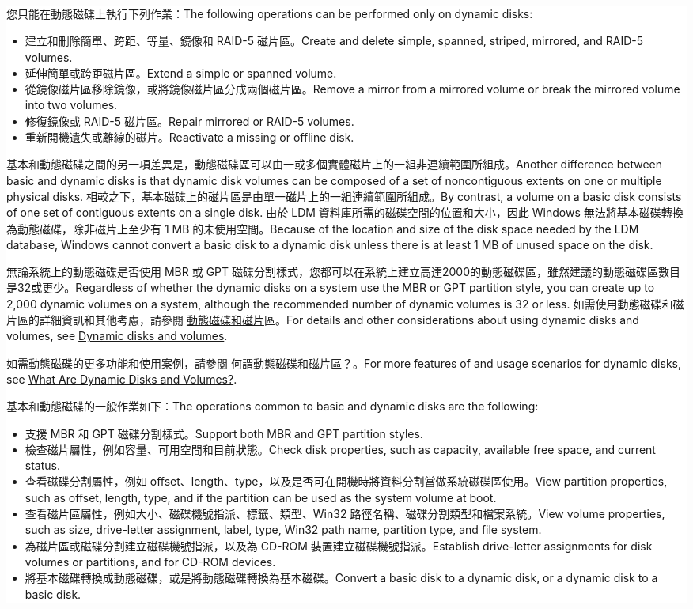 <span data-ttu-id="18d45-152">您只能在動態磁碟上執行下列作業：</span><span class="sxs-lookup"><span data-stu-id="18d45-152">The following operations can be performed only on dynamic disks:</span></span>

-   <span data-ttu-id="18d45-153">建立和刪除簡單、跨距、等量、鏡像和 RAID-5 磁片區。</span><span class="sxs-lookup"><span data-stu-id="18d45-153">Create and delete simple, spanned, striped, mirrored, and RAID-5 volumes.</span></span>
-   <span data-ttu-id="18d45-154">延伸簡單或跨距磁片區。</span><span class="sxs-lookup"><span data-stu-id="18d45-154">Extend a simple or spanned volume.</span></span>
-   <span data-ttu-id="18d45-155">從鏡像磁片區移除鏡像，或將鏡像磁片區分成兩個磁片區。</span><span class="sxs-lookup"><span data-stu-id="18d45-155">Remove a mirror from a mirrored volume or break the mirrored volume into two volumes.</span></span>
-   <span data-ttu-id="18d45-156">修復鏡像或 RAID-5 磁片區。</span><span class="sxs-lookup"><span data-stu-id="18d45-156">Repair mirrored or RAID-5 volumes.</span></span>
-   <span data-ttu-id="18d45-157">重新開機遺失或離線的磁片。</span><span class="sxs-lookup"><span data-stu-id="18d45-157">Reactivate a missing or offline disk.</span></span>

<span data-ttu-id="18d45-158">基本和動態磁碟之間的另一項差異是，動態磁碟區可以由一或多個實體磁片上的一組非連續範圍所組成。</span><span class="sxs-lookup"><span data-stu-id="18d45-158">Another difference between basic and dynamic disks is that dynamic disk volumes can be composed of a set of noncontiguous extents on one or multiple physical disks.</span></span> <span data-ttu-id="18d45-159">相較之下，基本磁碟上的磁片區是由單一磁片上的一組連續範圍所組成。</span><span class="sxs-lookup"><span data-stu-id="18d45-159">By contrast, a volume on a basic disk consists of one set of contiguous extents on a single disk.</span></span> <span data-ttu-id="18d45-160">由於 LDM 資料庫所需的磁碟空間的位置和大小，因此 Windows 無法將基本磁碟轉換為動態磁碟，除非磁片上至少有 1 MB 的未使用空間。</span><span class="sxs-lookup"><span data-stu-id="18d45-160">Because of the location and size of the disk space needed by the LDM database, Windows cannot convert a basic disk to a dynamic disk unless there is at least 1 MB of unused space on the disk.</span></span>

<span data-ttu-id="18d45-161">無論系統上的動態磁碟是否使用 MBR 或 GPT 磁碟分割樣式，您都可以在系統上建立高達2000的動態磁碟區，雖然建議的動態磁碟區數目是32或更少。</span><span class="sxs-lookup"><span data-stu-id="18d45-161">Regardless of whether the dynamic disks on a system use the MBR or GPT partition style, you can create up to 2,000 dynamic volumes on a system, although the recommended number of dynamic volumes is 32 or less.</span></span> <span data-ttu-id="18d45-162">如需使用動態磁碟和磁片區的詳細資訊和其他考慮，請參閱 [動態磁碟和磁片](/previous-versions/windows/it-pro/windows-server-2003/cc757696(v=ws.10))區。</span><span class="sxs-lookup"><span data-stu-id="18d45-162">For details and other considerations about using dynamic disks and volumes, see [Dynamic disks and volumes](/previous-versions/windows/it-pro/windows-server-2003/cc757696(v=ws.10)).</span></span>

<span data-ttu-id="18d45-163">如需動態磁碟的更多功能和使用案例，請參閱 [何謂動態磁碟和磁片區？](/previous-versions/windows/it-pro/windows-server-2003/cc737048(v=ws.10))。</span><span class="sxs-lookup"><span data-stu-id="18d45-163">For more features of and usage scenarios for dynamic disks, see [What Are Dynamic Disks and Volumes?](/previous-versions/windows/it-pro/windows-server-2003/cc737048(v=ws.10)).</span></span>

<span data-ttu-id="18d45-164">基本和動態磁碟的一般作業如下：</span><span class="sxs-lookup"><span data-stu-id="18d45-164">The operations common to basic and dynamic disks are the following:</span></span>

-   <span data-ttu-id="18d45-165">支援 MBR 和 GPT 磁碟分割樣式。</span><span class="sxs-lookup"><span data-stu-id="18d45-165">Support both MBR and GPT partition styles.</span></span>
-   <span data-ttu-id="18d45-166">檢查磁片屬性，例如容量、可用空間和目前狀態。</span><span class="sxs-lookup"><span data-stu-id="18d45-166">Check disk properties, such as capacity, available free space, and current status.</span></span>
-   <span data-ttu-id="18d45-167">查看磁碟分割屬性，例如 offset、length、type，以及是否可在開機時將資料分割當做系統磁碟區使用。</span><span class="sxs-lookup"><span data-stu-id="18d45-167">View partition properties, such as offset, length, type, and if the partition can be used as the system volume at boot.</span></span>
-   <span data-ttu-id="18d45-168">查看磁片區屬性，例如大小、磁碟機號指派、標籤、類型、Win32 路徑名稱、磁碟分割類型和檔案系統。</span><span class="sxs-lookup"><span data-stu-id="18d45-168">View volume properties, such as size, drive-letter assignment, label, type, Win32 path name, partition type, and file system.</span></span>
-   <span data-ttu-id="18d45-169">為磁片區或磁碟分割建立磁碟機號指派，以及為 CD-ROM 裝置建立磁碟機號指派。</span><span class="sxs-lookup"><span data-stu-id="18d45-169">Establish drive-letter assignments for disk volumes or partitions, and for CD-ROM devices.</span></span>
-   <span data-ttu-id="18d45-170">將基本磁碟轉換成動態磁碟，或是將動態磁碟轉換為基本磁碟。</span><span class="sxs-lookup"><span data-stu-id="18d45-170">Convert a basic disk to a dynamic disk, or a dynamic disk to a basic disk.</span></span>
